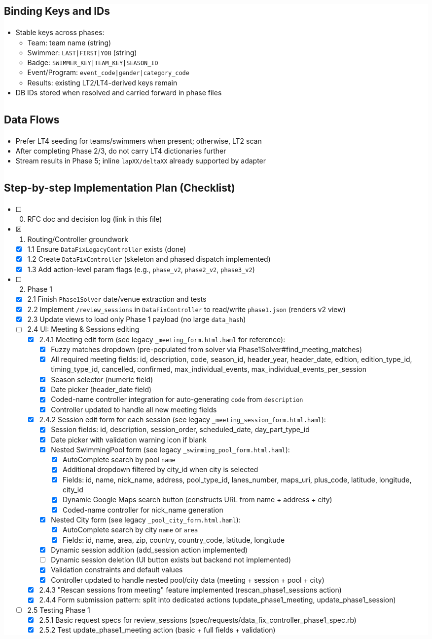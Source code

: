 ## Binding Keys and IDs

- Stable keys across phases:
  - Team: team name (string)
  - Swimmer: `LAST|FIRST|YOB` (string)
  - Badge: `SWIMMER_KEY|TEAM_KEY|SEASON_ID`
  - Event/Program: `event_code|gender|category_code`
  - Results: existing LT2/LT4-derived keys remain
- DB IDs stored when resolved and carried forward in phase files

## Data Flows

- Prefer LT4 seeding for teams/swimmers when present; otherwise, LT2 scan
- After completing Phase 2/3, do not carry LT4 dictionaries further
- Stream results in Phase 5; inline `lapXX/deltaXX` already supported by adapter

## Step-by-step Implementation Plan (Checklist)

- [ ] 0. RFC doc and decision log (link in this file)
- [x] 1. Routing/Controller groundwork
  - [x] 1.1 Ensure `DataFixLegacyController` exists (done)
  - [x] 1.2 Create `DataFixController` (skeleton and phased dispatch implemented)
  - [x] 1.3 Add action-level param flags (e.g., `phase_v2`, `phase2_v2`, `phase3_v2`)

- [ ] 2. Phase 1
  - [x] 2.1 Finish `Phase1Solver` date/venue extraction and tests
  - [x] 2.2 Implement `/review_sessions` in `DataFixController` to read/write `phase1.json` (renders v2 view)
  - [x] 2.3 Update views to load only Phase 1 payload (no large `data_hash`)
  - [ ] 2.4 UI: Meeting & Sessions editing
    - [x] 2.4.1 Meeting edit form (see legacy `_meeting_form.html.haml` for reference):
      - [x] Fuzzy matches dropdown (pre-populated from solver via Phase1Solver#find_meeting_matches)
      - [x] All required meeting fields: id, description, code, season_id, header_year, header_date, edition, edition_type_id, timing_type_id, cancelled, confirmed, max_individual_events, max_individual_events_per_session
      - [x] Season selector (numeric field)
      - [x] Date picker (header_date field)
      - [x] Coded-name controller integration for auto-generating `code` from `description`
      - [x] Controller updated to handle all new meeting fields
    - [x] 2.4.2 Session edit form for each session (see legacy `_meeting_session_form.html.haml`):
      - [x] Session fields: id, description, session_order, scheduled_date, day_part_type_id
      - [x] Date picker with validation warning icon if blank
      - [x] Nested SwimmingPool form (see legacy `_swimming_pool_form.html.haml`):
        - [x] AutoComplete search by pool `name`
        - [x] Additional dropdown filtered by city_id when city is selected
        - [x] Fields: id, name, nick_name, address, pool_type_id, lanes_number, maps_uri, plus_code, latitude, longitude, city_id
        - [x] Dynamic Google Maps search button (constructs URL from name + address + city)
        - [x] Coded-name controller for nick_name generation
      - [x] Nested City form (see legacy `_pool_city_form.html.haml`):
        - [x] AutoComplete search by city `name` or `area`
        - [x] Fields: id, name, area, zip, country, country_code, latitude, longitude
      - [x] Dynamic session addition (add_session action implemented)
      - [ ] Dynamic session deletion (UI button exists but backend not implemented)
      - [x] Validation constraints and default values
      - [x] Controller updated to handle nested pool/city data (meeting + session + pool + city)
    - [x] 2.4.3 "Rescan sessions from meeting" feature implemented (rescan_phase1_sessions action)
    - [x] 2.4.4 Form submission pattern: split into dedicated actions (update_phase1_meeting, update_phase1_session)
  - [ ] 2.5 Testing Phase 1
    - [x] 2.5.1 Basic request specs for review_sessions (spec/requests/data_fix_controller_phase1_spec.rb)
    - [x] 2.5.2 Test update_phase1_meeting action (basic + full fields + validation)